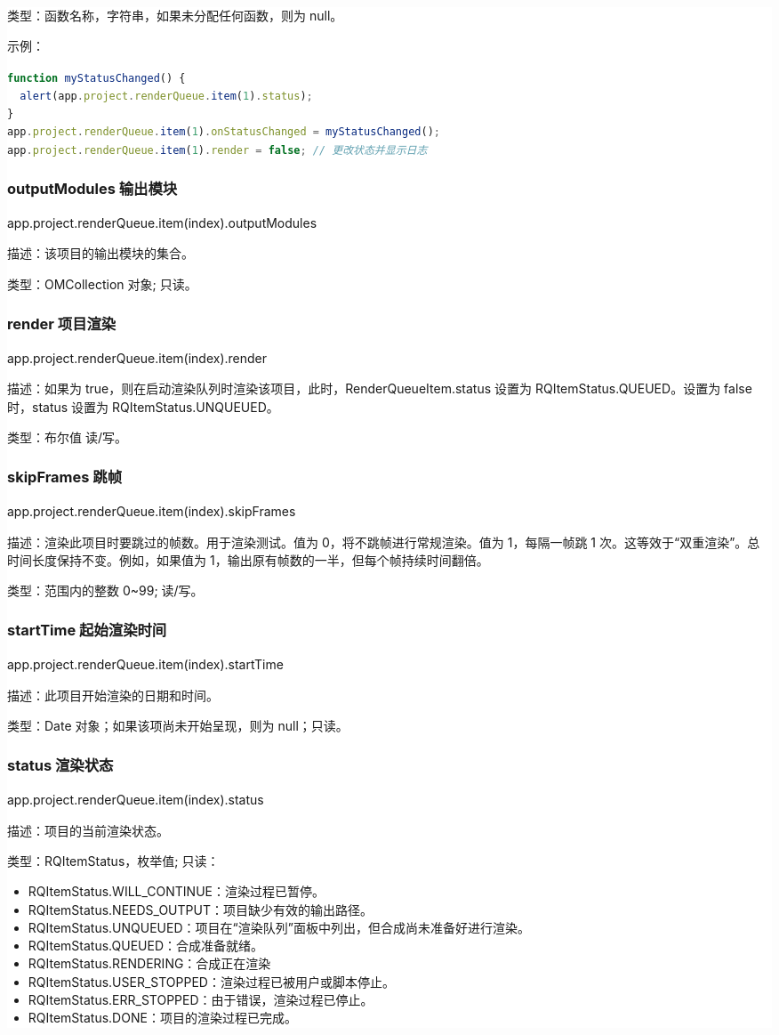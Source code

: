 类型：函数名称，字符串，如果未分配任何函数，则为 null。

示例：

```javascript
function myStatusChanged() {
  alert(app.project.renderQueue.item(1).status);
}
app.project.renderQueue.item(1).onStatusChanged = myStatusChanged();
app.project.renderQueue.item(1).render = false; // 更改状态并显示日志
```

### outputModules 输出模块

app.project.renderQueue.item(index).outputModules

描述：该项目的输出模块的集合。

类型：OMCollection 对象; 只读。

### render 项目渲染

app.project.renderQueue.item(index).render

描述：如果为 true，则在启动渲染队列时渲染该项目，此时，RenderQueueItem.status 设置为 RQItemStatus.QUEUED。设置为 false 时，status 设置为
RQItemStatus.UNQUEUED。

类型：布尔值 读/写。

### skipFrames 跳帧

app.project.renderQueue.item(index).skipFrames

描述：渲染此项目时要跳过的帧数。用于渲染测试。值为 0，将不跳帧进行常规渲染。值为 1，每隔一帧跳 1 次。这等效于“双重渲染”。总时间长度保持不变。例如，如果值为 1，输出原有帧数的一半，但每个帧持续时间翻倍。

类型：范围内的整数 0~99; 读/写。

### startTime 起始渲染时间

app.project.renderQueue.item(index).startTime

描述：此项目开始渲染的日期和时间。

类型：Date 对象；如果该项尚未开始呈现，则为 null；只读。

### status 渲染状态

app.project.renderQueue.item(index).status

描述：项目的当前渲染状态。

类型：RQItemStatus，枚举值; 只读：

- RQItemStatus.WILL_CONTINUE：渲染过程已暂停。
- RQItemStatus.NEEDS_OUTPUT：项目缺少有效的输出路径。
- RQItemStatus.UNQUEUED：项目在“渲染队列”面板中列出，但合成尚未准备好进行渲染。
- RQItemStatus.QUEUED：合成准备就绪。
- RQItemStatus.RENDERING：合成正在渲染
- RQItemStatus.USER_STOPPED：渲染过程已被用户或脚本停止。
- RQItemStatus.ERR_STOPPED：由于错误，渲染过程已停止。
- RQItemStatus.DONE：项目的渲染过程已完成。
